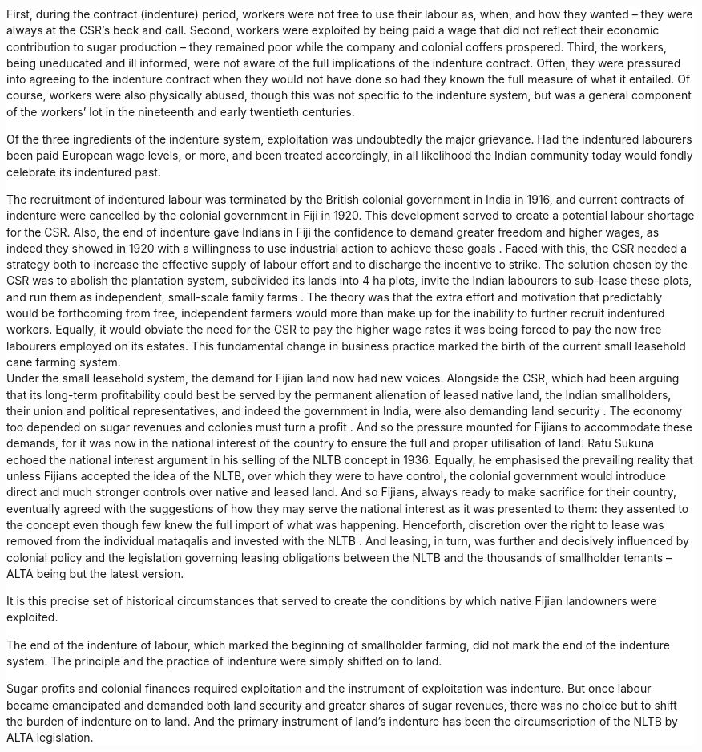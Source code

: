 First, during the contract (indenture) period, workers were not free to use their labour as, when, and how they wanted – they were always at the CSR’s beck and call. Second, workers were exploited by being paid a wage that did not reflect their economic contribution to sugar production – they remained poor while the company and colonial coffers prospered. Third, the workers, being uneducated and ill informed, were not aware of the full implications of the indenture contract. Often, they were pressured into agreeing to the indenture contract when they would not have done so had they known the full measure of what it entailed. Of course, workers were also physically abused, though this was not specific to the indenture system, but was a general component of the workers’ lot in the nineteenth and early twentieth centuries.

Of the three ingredients of the indenture system, exploitation was undoubtedly the major grievance. Had the indentured labourers been paid European wage levels, or more, and been treated accordingly, in all likelihood the Indian community today would fondly celebrate its indentured past.

The recruitment of indentured labour was terminated by the British colonial government in India in 1916, and current contracts of indenture were cancelled by the colonial government in Fiji in 1920. This development served to create a potential labour shortage for the CSR. Also, the end of indenture gave Indians in Fiji the confidence to demand greater freedom and higher wages, as indeed they showed in 1920 with a willingness to use industrial action to achieve these goals . Faced with this, the CSR needed a strategy both to increase the effective supply of labour effort and to discharge the incentive to strike. The solution chosen by the CSR was to abolish the plantation system, subdivided its lands into 4 ha plots, invite the Indian labourers to sub-lease these plots, and run them as independent, small-scale family farms . The theory was that the extra effort and motivation that predictably would be forthcoming from free, independent farmers would more than make up for the inability to further recruit indentured workers. Equally, it would obviate the need for the CSR to pay the higher wage rates it was being forced to pay the now free labourers employed on its estates. This fundamental change in business practice marked the birth of the current small leasehold cane farming system.  
Under the small leasehold system, the demand for Fijian land now had new voices. Alongside the CSR, which had been arguing that its long-term profitability could best be served by the permanent alienation of leased native land, the Indian smallholders, their union and political representatives, and indeed the government in India, were also demanding land security . The economy too depended on sugar revenues and colonies must turn a profit . And so the pressure mounted for Fijians to accommodate these demands, for it was now in the national interest of the country to ensure the full and proper utilisation of land. Ratu Sukuna echoed the national interest argument in his selling of the NLTB concept in 1936. Equally, he emphasised the prevailing reality that unless Fijians accepted the idea of the NLTB, over which they were to have control, the colonial government would introduce direct and much stronger controls over native and leased land. And so Fijians, always ready to make sacrifice for their country, eventually agreed with the suggestions of how they may serve the national interest as it was presented to them: they assented to the concept even though few knew the full import of what was happening. Henceforth, discretion over the right to lease was removed from the individual mataqalis and invested with the NLTB . And leasing, in turn, was further and decisively influenced by colonial policy and the legislation governing leasing obligations between the NLTB and the thousands of smallholder tenants – ALTA being but the latest version.

It is this precise set of historical circumstances that served to create the conditions by which native Fijian landowners were exploited.

The end of the indenture of labour, which marked the beginning of smallholder farming, did not mark the end of the indenture system. The principle and the practice of indenture were simply shifted on to land.

Sugar profits and colonial finances required exploitation and the instrument of exploitation was indenture. But once labour became emancipated and demanded both land security and greater shares of sugar revenues, there was no choice but to shift the burden of indenture on to land. And the primary instrument of land’s indenture has been the circumscription of the NLTB by ALTA legislation.
